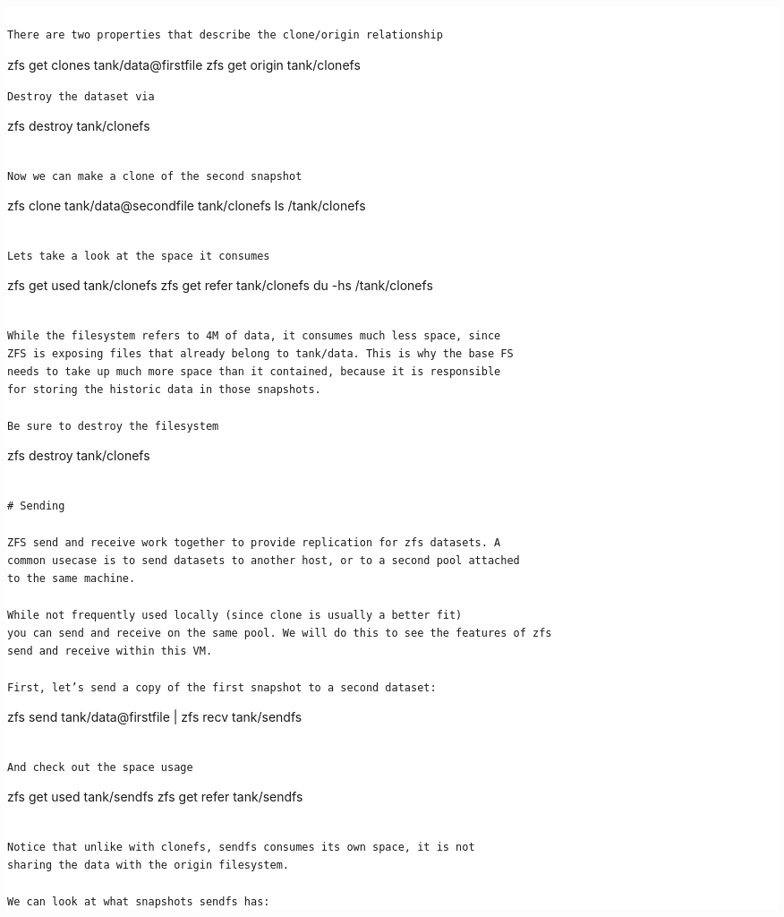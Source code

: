```

There are two properties that describe the clone/origin relationship

```
zfs get clones tank/data@firstfile
zfs get origin tank/clonefs
```
Destroy the dataset via

```
zfs destroy tank/clonefs
```

Now we can make a clone of the second snapshot

```
zfs clone tank/data@secondfile tank/clonefs
ls /tank/clonefs
```

Lets take a look at the space it consumes

```
zfs get used tank/clonefs
zfs get refer tank/clonefs
du -hs /tank/clonefs
```

While the filesystem refers to 4M of data, it consumes much less space, since
ZFS is exposing files that already belong to tank/data. This is why the base FS
needs to take up much more space than it contained, because it is responsible
for storing the historic data in those snapshots.

Be sure to destroy the filesystem

```
zfs destroy tank/clonefs
```

# Sending

ZFS send and receive work together to provide replication for zfs datasets. A
common usecase is to send datasets to another host, or to a second pool attached
to the same machine.

While not frequently used locally (since clone is usually a better fit)
you can send and receive on the same pool. We will do this to see the features of zfs
send and receive within this VM.

First, let’s send a copy of the first snapshot to a second dataset:

```
zfs send tank/data@firstfile | zfs recv tank/sendfs
```

And check out the space usage

```
zfs get used tank/sendfs
zfs get refer tank/sendfs
```

Notice that unlike with clonefs, sendfs consumes its own space, it is not
sharing the data with the origin filesystem.

We can look at what snapshots sendfs has:
```